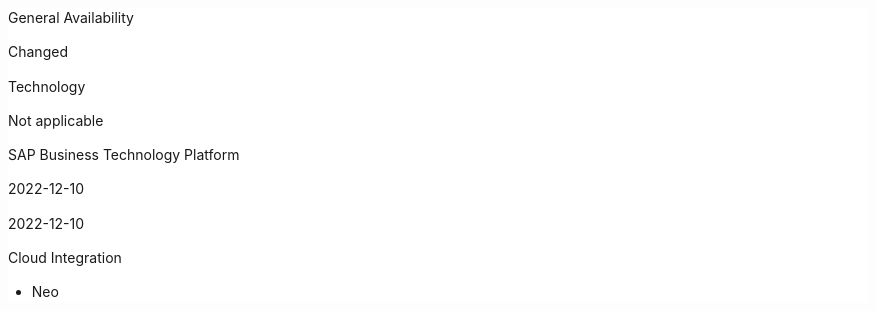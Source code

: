 

</td>
<td valign="top">

General Availability



</td>
<td valign="top">

Changed



</td>
<td valign="top">

Technology



</td>
<td valign="top">

Not applicable



</td>
<td valign="top">

SAP Business Technology Platform



</td>
<td valign="top">

2022-12-10



</td>
<td valign="top">

2022-12-10



</td>
</tr>
<tr>
<td valign="top">

Cloud Integration



</td>
<td valign="top">

-   Neo



</td>
<td valign="top">
